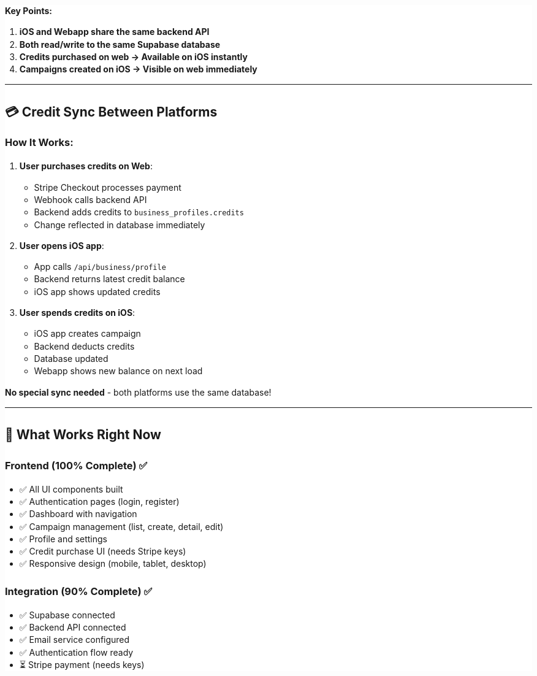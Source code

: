 **Key Points:**
1. **iOS and Webapp share the same backend API**
2. **Both read/write to the same Supabase database**
3. **Credits purchased on web → Available on iOS instantly**
4. **Campaigns created on iOS → Visible on web immediately**

---

## 💳 **Credit Sync Between Platforms**

### **How It Works:**

1. **User purchases credits on Web**:
   - Stripe Checkout processes payment
   - Webhook calls backend API
   - Backend adds credits to `business_profiles.credits`
   - Change reflected in database immediately

2. **User opens iOS app**:
   - App calls `/api/business/profile`
   - Backend returns latest credit balance
   - iOS app shows updated credits

3. **User spends credits on iOS**:
   - iOS app creates campaign
   - Backend deducts credits
   - Database updated
   - Webapp shows new balance on next load

**No special sync needed** - both platforms use the same database!

---

## 🎯 **What Works Right Now**

### **Frontend (100% Complete)** ✅

- ✅ All UI components built
- ✅ Authentication pages (login, register)
- ✅ Dashboard with navigation
- ✅ Campaign management (list, create, detail, edit)
- ✅ Profile and settings
- ✅ Credit purchase UI (needs Stripe keys)
- ✅ Responsive design (mobile, tablet, desktop)

### **Integration (90% Complete)** ✅

- ✅ Supabase connected
- ✅ Backend API connected
- ✅ Email service configured
- ✅ Authentication flow ready
- ⏳ Stripe payment (needs keys)
